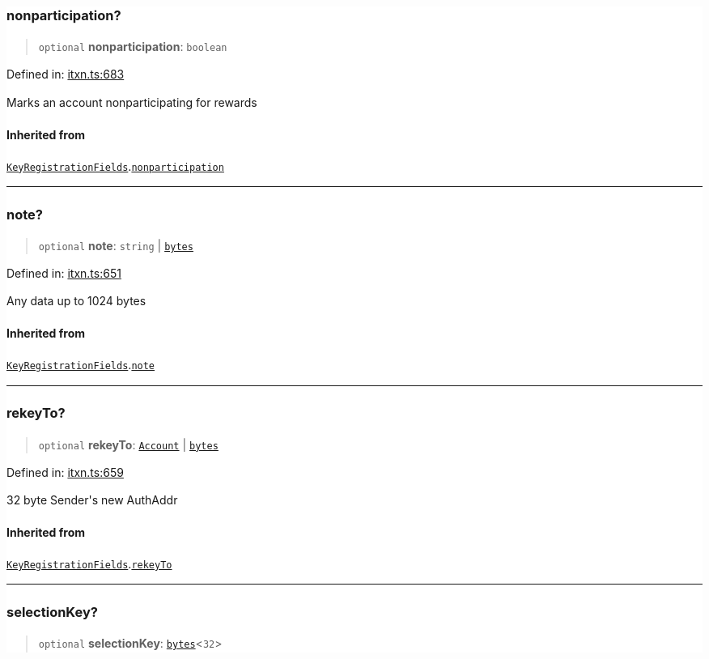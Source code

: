 
### nonparticipation?

> `optional` **nonparticipation**: `boolean`

Defined in: [itxn.ts:683](https://github.com/algorandfoundation/puya-ts/blob/main/packages/algo-ts/src/itxn.ts#L683)

Marks an account nonparticipating for rewards

#### Inherited from

[`KeyRegistrationFields`](/reference/algorand-typescript/api/itxn/namespaces/itxn/interfaces/keyregistrationfields/).[`nonparticipation`](/reference/algorand-typescript/api/itxn/namespaces/itxn/interfaces/keyregistrationfields/#nonparticipation)

---

### note?

> `optional` **note**: `string` \| [`bytes`](/reference/algorand-typescript/api/index/type-aliases/bytes/)

Defined in: [itxn.ts:651](https://github.com/algorandfoundation/puya-ts/blob/main/packages/algo-ts/src/itxn.ts#L651)

Any data up to 1024 bytes

#### Inherited from

[`KeyRegistrationFields`](/reference/algorand-typescript/api/itxn/namespaces/itxn/interfaces/keyregistrationfields/).[`note`](/reference/algorand-typescript/api/itxn/namespaces/itxn/interfaces/keyregistrationfields/#note)

---

### rekeyTo?

> `optional` **rekeyTo**: [`Account`](/reference/algorand-typescript/api/index/type-aliases/account/) \| [`bytes`](/reference/algorand-typescript/api/index/type-aliases/bytes/)

Defined in: [itxn.ts:659](https://github.com/algorandfoundation/puya-ts/blob/main/packages/algo-ts/src/itxn.ts#L659)

32 byte Sender's new AuthAddr

#### Inherited from

[`KeyRegistrationFields`](/reference/algorand-typescript/api/itxn/namespaces/itxn/interfaces/keyregistrationfields/).[`rekeyTo`](/reference/algorand-typescript/api/itxn/namespaces/itxn/interfaces/keyregistrationfields/#rekeyto)

---

### selectionKey?

> `optional` **selectionKey**: [`bytes`](/reference/algorand-typescript/api/index/type-aliases/bytes/)\<`32`\>
